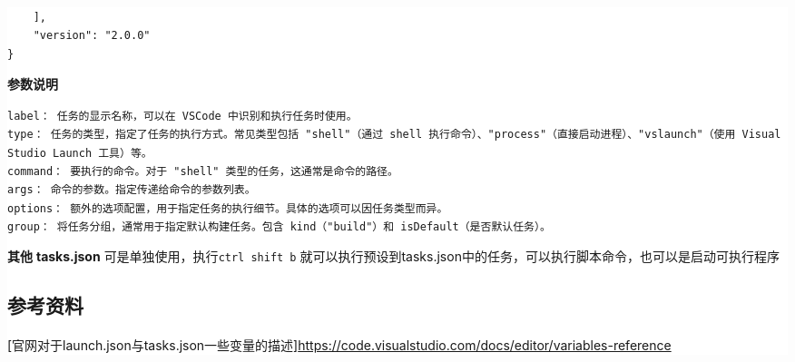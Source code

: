 ```
    ],
    "version": "2.0.0"
}
```
**参数说明**
```
label： 任务的显示名称，可以在 VSCode 中识别和执行任务时使用。
type： 任务的类型，指定了任务的执行方式。常见类型包括 "shell"（通过 shell 执行命令）、"process"（直接启动进程）、"vslaunch"（使用 Visual Studio Launch 工具）等。
command： 要执行的命令。对于 "shell" 类型的任务，这通常是命令的路径。
args： 命令的参数。指定传递给命令的参数列表。
options： 额外的选项配置，用于指定任务的执行细节。具体的选项可以因任务类型而异。
group： 将任务分组，通常用于指定默认构建任务。包含 kind（"build"）和 isDefault（是否默认任务）。
```

**其他**
**tasks.json** 可是单独使用，执行`ctrl shift b` 就可以执行预设到tasks.json中的任务，可以执行脚本命令，也可以是启动可执行程序
## 参考资料
[官网对于launch.json与tasks.json一些变量的描述]https://code.visualstudio.com/docs/editor/variables-reference
